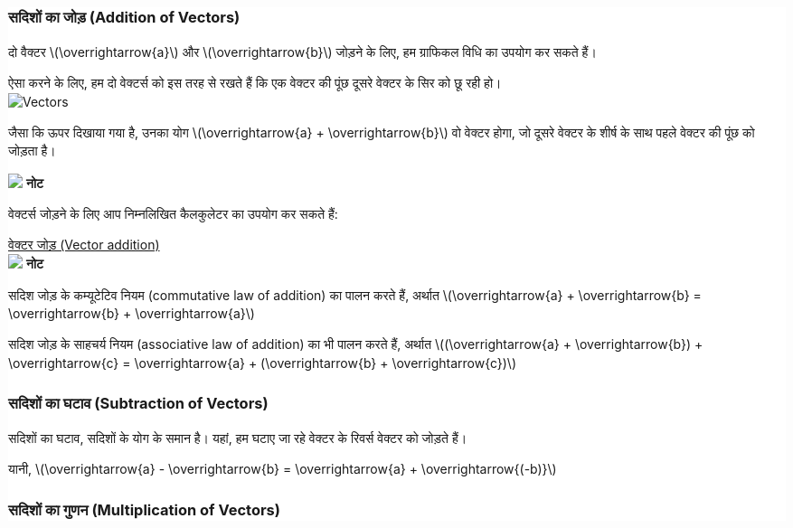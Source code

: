 ### सदिशों का जोड़ (Addition of Vectors)

<p>
दो वैक्टर \(\overrightarrow{a}\) और \(\overrightarrow{b}\) जोड़ने के लिए, हम ग्राफिकल विधि का उपयोग कर सकते हैं।
</p>

ऐसा करने के लिए, हम दो वेक्टर्स को इस तरह से रखते हैं कि एक वेक्टर की पूंछ दूसरे वेक्टर के सिर को छू रही हो। <br>
<img src="../../../images/higher-maths/vector-4.png" alt="Vectors" style="width:81%;height:81%;">

<p>
जैसा कि ऊपर दिखाया गया है, उनका योग \(\overrightarrow{a} + \overrightarrow{b}\) वो वेक्टर होगा, जो दूसरे वेक्टर के शीर्ष के साथ पहले वेक्टर की पूंछ को जोड़ता है।
</p>

<div class="toc-mak">
  <img src="../../../images/pencil.png">
  <b>नोट</b><br>

वेक्टर्स जोड़ने के लिए आप निम्नलिखित कैलकुलेटर का उपयोग कर सकते हैं:

<div><a href="https://planetcalc.com/8078/" data-lang="en" data-code="" data-colors="#263238,#435863,#090c0d,#fa7014,#fb9b5a,#c25004" data-v="4043">वेक्टर जोड़ (Vector addition)</a><script src="https://embed.planetcalc.com/widget.js?v=4043"></script></div>
</div>

<div class="toc-mak">
  <img src="../../../images/pencil.png">
  <b>नोट</b><br>

<p>
सदिश जोड़ के कम्यूटेटिव नियम (commutative law of addition) का पालन करते हैं, अर्थात \(\overrightarrow{a} + \overrightarrow{b} = \overrightarrow{b} + \overrightarrow{a}\)
</p>

<p>
सदिश जोड़ के साहचर्य नियम (associative law of addition) का भी पालन करते हैं, अर्थात \((\overrightarrow{a} + \overrightarrow{b}) + \overrightarrow{c} = \overrightarrow{a} + (\overrightarrow{b} + \overrightarrow{c})\)
</p>
</div>

### सदिशों का घटाव (Subtraction of Vectors)

सदिशों का घटाव, सदिशों के योग के समान है। यहां, हम घटाए जा रहे वेक्टर के रिवर्स वेक्टर को जोड़ते हैं।

<p>
यानी, \(\overrightarrow{a} - \overrightarrow{b} = \overrightarrow{a} + \overrightarrow{(-b)}\)
</p>

### सदिशों का गुणन (Multiplication of Vectors)
